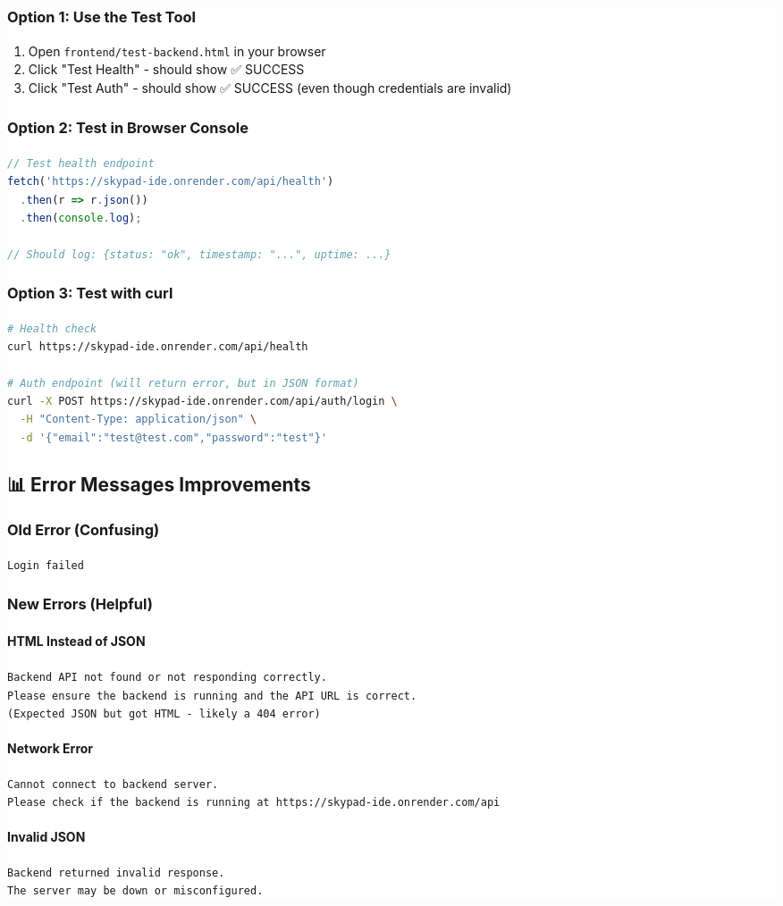 ### Option 1: Use the Test Tool

1. Open `frontend/test-backend.html` in your browser
2. Click "Test Health" - should show ✅ SUCCESS
3. Click "Test Auth" - should show ✅ SUCCESS (even though credentials are invalid)

### Option 2: Test in Browser Console

```javascript
// Test health endpoint
fetch('https://skypad-ide.onrender.com/api/health')
  .then(r => r.json())
  .then(console.log);

// Should log: {status: "ok", timestamp: "...", uptime: ...}
```

### Option 3: Test with curl

```bash
# Health check
curl https://skypad-ide.onrender.com/api/health

# Auth endpoint (will return error, but in JSON format)
curl -X POST https://skypad-ide.onrender.com/api/auth/login \
  -H "Content-Type: application/json" \
  -d '{"email":"test@test.com","password":"test"}'
```

## 📊 Error Messages Improvements

### Old Error (Confusing)
```
Login failed
```

### New Errors (Helpful)

#### HTML Instead of JSON
```
Backend API not found or not responding correctly. 
Please ensure the backend is running and the API URL is correct. 
(Expected JSON but got HTML - likely a 404 error)
```

#### Network Error
```
Cannot connect to backend server. 
Please check if the backend is running at https://skypad-ide.onrender.com/api
```

#### Invalid JSON
```
Backend returned invalid response. 
The server may be down or misconfigured.
```
